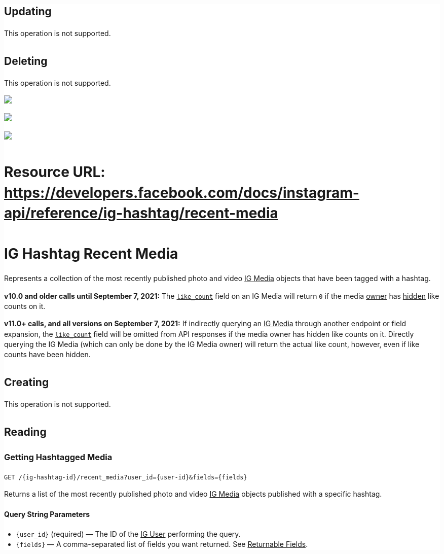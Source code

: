 Updating
--------

This operation is not supported.

Deleting
--------

This operation is not supported.

![](https://www.facebook.com/tr?id=675141479195042&ev=PageView&noscript=1)

![](https://www.facebook.com/tr?id=574561515946252&ev=PageView&noscript=1)

![](https://www.facebook.com/tr?id=1754628768090156&ev=PageView&noscript=1)

# Resource URL: https://developers.facebook.com/docs/instagram-api/reference/ig-hashtag/recent-media
IG Hashtag Recent Media
=======================

Represents a collection of the most recently published photo and video [IG Media](https://developers.facebook.com/docs/instagram-api/reference/ig-media) objects that have been tagged with a hashtag.

**v10.0 and older calls until September 7, 2021:** The [`like_count`](https://developers.facebook.com/docs/instagram-api/reference/ig-media#fields) field on an IG Media will return `0` if the media [owner](https://developers.facebook.com/docs/instagram-api/overview#authorization) has [hidden](https://www.facebook.com/help/instagram/113355287252104) like counts on it.

**v11.0+ calls, and all versions on September 7, 2021:** If indirectly querying an [IG Media](https://developers.facebook.com/docs/instagram-api/reference/ig-media) through another endpoint or field expansion, the [`like_count`](https://developers.facebook.com/docs/instagram-api/reference/ig-media#fields) field will be omitted from API responses if the media owner has hidden like counts on it. Directly querying the IG Media (which can only be done by the IG Media owner) will return the actual like count, however, even if like counts have been hidden.

Creating
--------

This operation is not supported.

Reading
-------

### Getting Hashtagged Media

`GET /{ig-hashtag-id}/recent_media?user_id={user-id}&fields={fields}`

Returns a list of the most recently published photo and video [IG Media](https://developers.facebook.com/docs/instagram-api/reference/ig-media) objects published with a specific hashtag.

#### Query String Parameters

* `{user_id}` (required) — The ID of the [IG User](https://developers.facebook.com/docs/instagram-api/reference/ig-user) performing the query.
* `{fields}` — A comma-separated list of fields you want returned. See [Returnable Fields](#returnable-fields).
